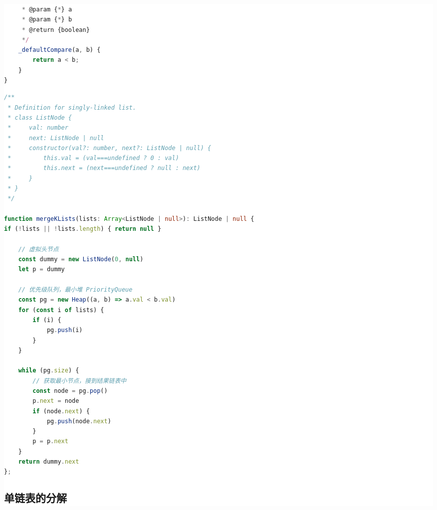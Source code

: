 ```ts
     * @param {*} a
     * @param {*} b
     * @return {boolean}
     */
    _defaultCompare(a, b) {
        return a < b;
    }
}
```

```ts
/**
 * Definition for singly-linked list.
 * class ListNode {
 *     val: number
 *     next: ListNode | null
 *     constructor(val?: number, next?: ListNode | null) {
 *         this.val = (val===undefined ? 0 : val)
 *         this.next = (next===undefined ? null : next)
 *     }
 * }
 */

function mergeKLists(lists: Array<ListNode | null>): ListNode | null {
if (!lists || !lists.length) { return null }

    // 虚拟头节点
    const dummy = new ListNode(0, null)
    let p = dummy

    // 优先级队列，最小堆 PriorityQueue
    const pg = new Heap((a, b) => a.val < b.val)
    for (const i of lists) {
        if (i) {
            pg.push(i)
        }
    }

    while (pg.size) {
        // 获取最小节点，接到结果链表中
        const node = pg.pop()
        p.next = node
        if (node.next) {
            pg.push(node.next)
        }
        p = p.next
    }
    return dummy.next
};
```

## 单链表的分解
